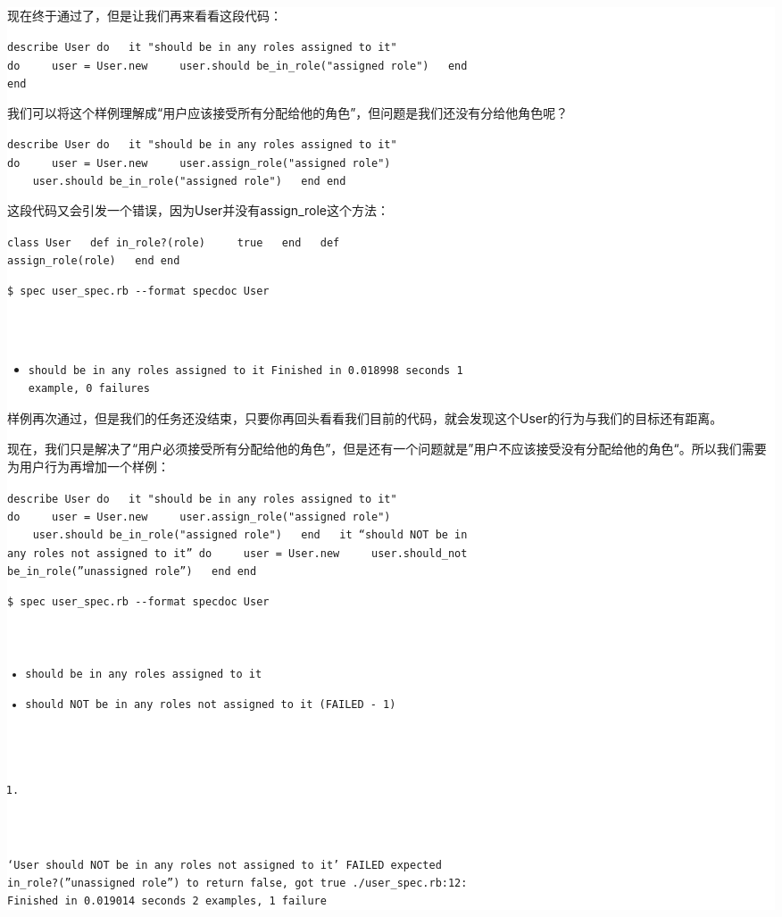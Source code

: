 现在终于通过了，但是让我们再来看看这段代码：

<code>describe User do
  it "should be in any roles assigned to it" do
    user = User.new
    user.should be_in_role("assigned role")
  end
end</code>

我们可以将这个样例理解成“用户应该接受所有分配给他的角色”，但问题是我们还没有分给他角色呢？

<code>describe User do
  it "should be in any roles assigned to it" do
    user = User.new
    user.assign_role("assigned role")
    user.should be_in_role("assigned role")
  end
end</code>

这段代码又会引发一个错误，因为User并没有assign_role这个方法：

<code>class User
  def in_role?(role)
    true
  end
  def assign_role(role)
  end
end</code>

<code>$ spec user_spec.rb --format specdoc
User
- should be in any roles assigned to it
Finished in 0.018998 seconds
1 example, 0 failures</code>

样例再次通过，但是我们的任务还没结束，只要你再回头看看我们目前的代码，就会发现这个User的行为与我们的目标还有距离。

现在，我们只是解决了“用户必须接受所有分配给他的角色”，但是还有一个问题就是”用户不应该接受没有分配给他的角色“。所以我们需要为用户行为再增加一个样例：

<code>describe User do
  it "should be in any roles assigned to it" do
    user = User.new
    user.assign_role("assigned role")
    user.should be_in_role("assigned role")
  end
  it “should NOT be in any roles not assigned to it” do
    user = User.new
    user.should_not be_in_role(”unassigned role”)
  end
end</code>

<code>$ spec user_spec.rb --format specdoc
User
- should be in any roles assigned to it
- should NOT be in any roles not assigned to it (FAILED - 1)
1)
‘User should NOT be in any roles not assigned to it’ FAILED
expected in_role?(”unassigned role”) to return false, got true
./user_spec.rb:12:
Finished in 0.019014 seconds
2 examples, 1 failure</code>
